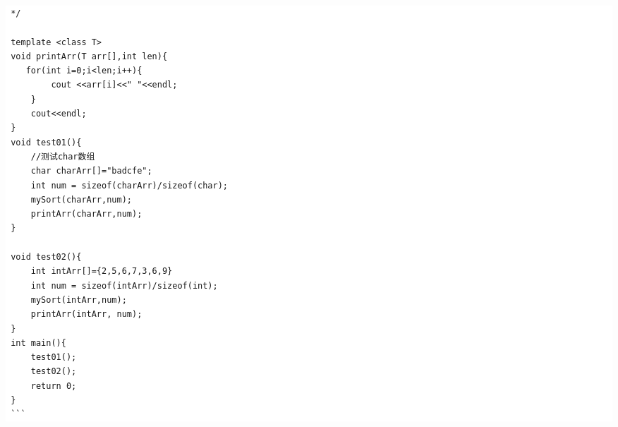      */
     
     template <class T>
     void printArr(T arr[],int len){
     	for(int i=0;i<len;i++){
             cout <<arr[i]<<" "<<endl;
         }
         cout<<endl;
     }
     void test01(){
         //测试char数组
         char charArr[]="badcfe";
         int num = sizeof(charArr)/sizeof(char);
         mySort(charArr,num);
         printArr(charArr,num);
     }
     
     void test02(){
         int intArr[]={2,5,6,7,3,6,9}
         int num = sizeof(intArr)/sizeof(int);
         mySort(intArr,num);
         printArr(intArr, num);
     }
     int main(){
         test01();
         test02();
         return 0;
     }
     ```

     
